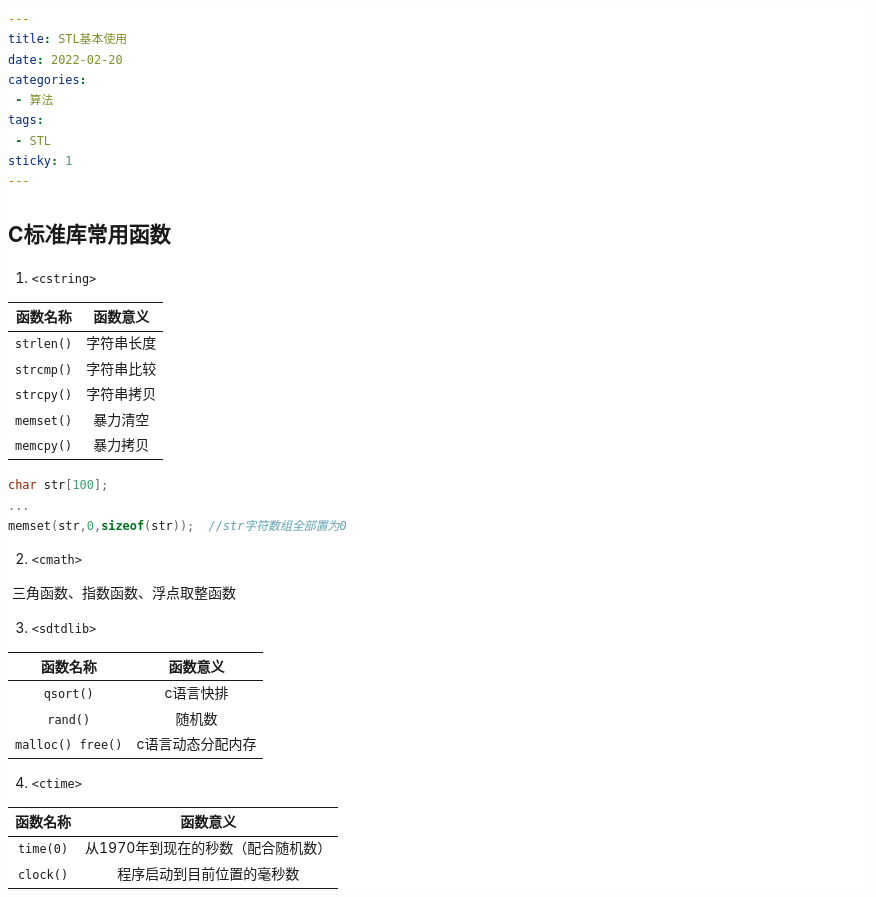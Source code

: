 ```yaml
---
title: STL基本使用
date: 2022-02-20
categories:
 - 算法
tags:
 - STL
sticky: 1
---
```


## C标准库常用函数

1. `<cstring>`

|  函数名称  |  函数意义  |
| :-----: | :---: |
|`strlen()`|字符串长度|
|`strcmp()`|字符串比较|
|`strcpy()`|字符串拷贝|
|`memset()`|暴力清空|
|`memcpy()`|暴力拷贝|

```c
char str[100];
...
memset(str,0,sizeof(str));  //str字符数组全部置为0
```

2. `<cmath>`

​	三角函数、指数函数、浮点取整函数

3. `<sdtdlib>`

|     函数名称      |     函数意义      |
| :---: | :---: |
|`qsort()`|c语言快排|
|`rand()`|随机数|
|`malloc() free()`|c语言动态分配内存|

4. `<ctime>`

| 函数名称  |              函数意义              |
| :---: | :---: |
|`time(0)`|从1970年到现在的秒数（配合随机数）|
|`clock()`|程序启动到目前位置的毫秒数|
